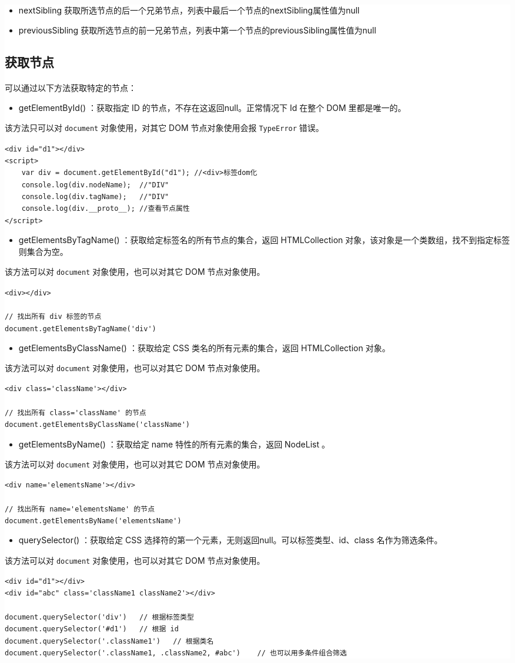 * nextSibling 获取所选节点的后一个兄弟节点，列表中最后一个节点的nextSibling属性值为null

* previousSibling 获取所选节点的前一兄弟节点，列表中第一个节点的previousSibling属性值为null

## 获取节点

可以通过以下方法获取特定的节点：

* getElementById() ：获取指定 ID 的节点，不存在这返回null。正常情况下 Id 在整个 DOM 里都是唯一的。

该方法只可以对 `document` 对象使用，对其它 DOM 节点对象使用会报 `TypeError` 错误。

```
<div id="d1"></div>
<script>
    var div = document.getElementById("d1"); //<div>标签dom化
    console.log(div.nodeName);  //"DIV"
    console.log(div.tagName);   //"DIV"
    console.log(div.__proto__); //查看节点属性
</script>
```

* getElementsByTagName() ：获取给定标签名的所有节点的集合，返回 HTMLCollection 对象，该对象是一个类数组，找不到指定标签则集合为空。

该方法可以对 `document` 对象使用，也可以对其它 DOM 节点对象使用。

```
<div></div>

// 找出所有 div 标签的节点
document.getElementsByTagName('div')
```

* getElementsByClassName() ：获取给定 CSS 类名的所有元素的集合，返回 HTMLCollection 对象。

该方法可以对 `document` 对象使用，也可以对其它 DOM 节点对象使用。

```
<div class='className'></div>

// 找出所有 class='className' 的节点
document.getElementsByClassName('className')
```

* getElementsByName() ：获取给定 name 特性的所有元素的集合，返回 NodeList 。

该方法可以对 `document` 对象使用，也可以对其它 DOM 节点对象使用。

```
<div name='elementsName'></div>

// 找出所有 name='elementsName' 的节点
document.getElementsByName('elementsName')
```

* querySelector() ：获取给定 CSS 选择符的第一个元素，无则返回null。可以标签类型、id、class 名作为筛选条件。

该方法可以对 `document` 对象使用，也可以对其它 DOM 节点对象使用。

```
<div id="d1"></div>
<div id="abc" class='className1 className2'></div>

document.querySelector('div')   // 根据标签类型
document.querySelector('#d1')   // 根据 id
document.querySelector('.className1')   // 根据类名
document.querySelector('.className1, .className2, #abc')    // 也可以用多条件组合筛选
```
